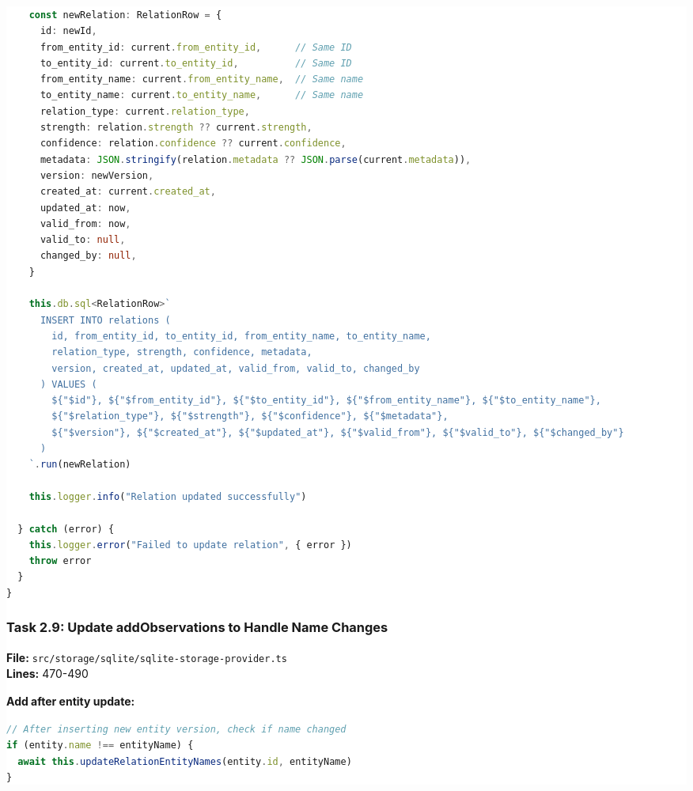 ```typescript
    const newRelation: RelationRow = {
      id: newId,
      from_entity_id: current.from_entity_id,      // Same ID
      to_entity_id: current.to_entity_id,          // Same ID
      from_entity_name: current.from_entity_name,  // Same name
      to_entity_name: current.to_entity_name,      // Same name
      relation_type: current.relation_type,
      strength: relation.strength ?? current.strength,
      confidence: relation.confidence ?? current.confidence,
      metadata: JSON.stringify(relation.metadata ?? JSON.parse(current.metadata)),
      version: newVersion,
      created_at: current.created_at,
      updated_at: now,
      valid_from: now,
      valid_to: null,
      changed_by: null,
    }

    this.db.sql<RelationRow>`
      INSERT INTO relations (
        id, from_entity_id, to_entity_id, from_entity_name, to_entity_name,
        relation_type, strength, confidence, metadata,
        version, created_at, updated_at, valid_from, valid_to, changed_by
      ) VALUES (
        ${"$id"}, ${"$from_entity_id"}, ${"$to_entity_id"}, ${"$from_entity_name"}, ${"$to_entity_name"},
        ${"$relation_type"}, ${"$strength"}, ${"$confidence"}, ${"$metadata"},
        ${"$version"}, ${"$created_at"}, ${"$updated_at"}, ${"$valid_from"}, ${"$valid_to"}, ${"$changed_by"}
      )
    `.run(newRelation)

    this.logger.info("Relation updated successfully")

  } catch (error) {
    this.logger.error("Failed to update relation", { error })
    throw error
  }
}
```

### Task 2.9: Update addObservations to Handle Name Changes
**File:** `src/storage/sqlite/sqlite-storage-provider.ts`  
**Lines:** 470-490

**Add after entity update:**
```typescript
// After inserting new entity version, check if name changed
if (entity.name !== entityName) {
  await this.updateRelationEntityNames(entity.id, entityName)
}
```
